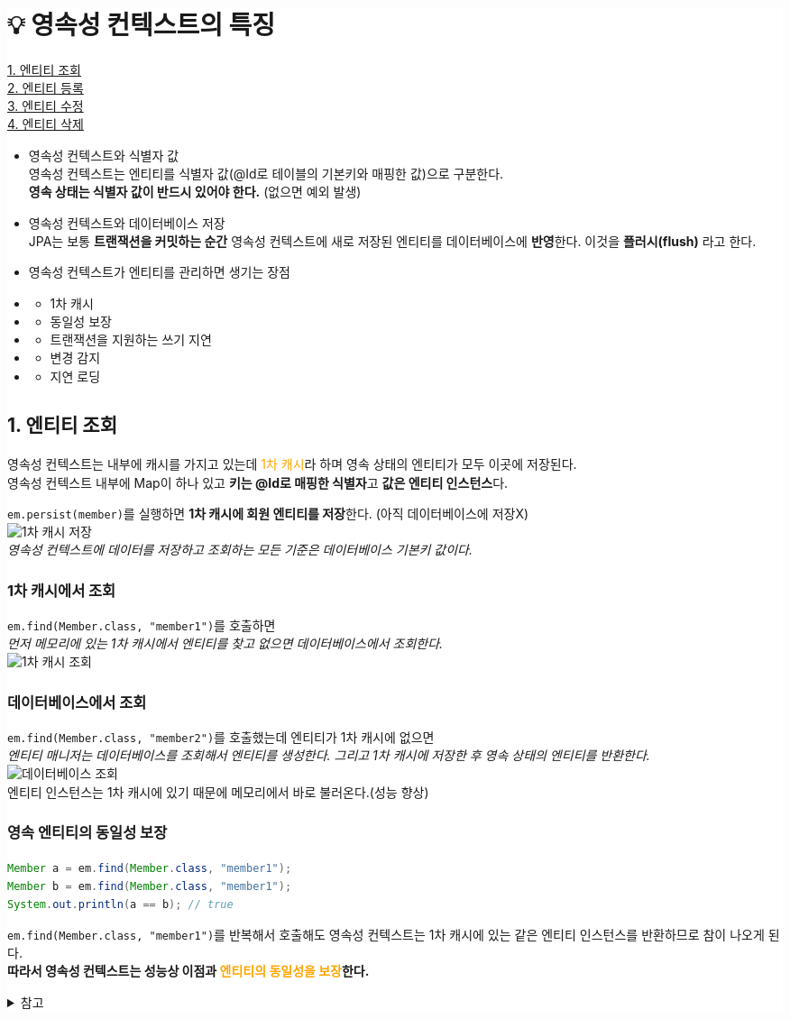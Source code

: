 # 💡 영속성 컨텍스트의 특징   
[1. 엔티티 조회](#1-엔티티-조회)   
[2. 엔티티 등록](#2-엔티티-등록)   
[3. 엔티티 수정](#3-엔티티-수정)   
[4. 엔티티 삭제](#4-엔티티-삭제)

- 영속성 컨텍스트와 식별자 값   
영속성 컨텍스트는 엔티티를 식별자 값(@Id로 테이블의 기본키와 매핑한 값)으로 구분한다.   
**영속 상태는 식별자 값이 반드시 있어야 한다.** (없으면 예외 발생)

- 영속성 컨텍스트와 데이터베이스 저장   
JPA는 보통 **트랜잭션을 커밋하는 순간** 영속성 컨텍스트에 새로 저장된 엔티티를 데이터베이스에 **반영**한다. 이것을 **플러시(flush)** 라고 한다.   

- 영속성 컨텍스트가 엔티티를 관리하면 생기는 장점   
- - 1차 캐시   
- - 동일성 보장   
- - 트랜잭션을 지원하는 쓰기 지연   
- - 변경 감지   
- - 지연 로딩   

## 1. 엔티티 조회   
영속성 컨텍스트는 내부에 캐시를 가지고 있는데 <font color="orange">1차 캐시</font>라 하며 영속 상태의 엔티티가 모두 이곳에 저장된다.    
영속성 컨텍스트 내부에 Map이 하나 있고 **키는 @Id로 매핑한 식별자**고 **값은 엔티티 인스턴스**다.   

`em.persist(member)`를 실행하면 **1차 캐시에 회원 엔티티를 저장**한다. (아직 데이터베이스에 저장X)   
![1차 캐시 저장](https://img1.daumcdn.net/thumb/R800x0/?scode=mtistory2&fname=https%3A%2F%2Fblog.kakaocdn.net%2Fdn%2FblsBzW%2FbtqFcN1dVRK%2FEYpjNc8R8tnJSpRtIC6Fj1%2Fimg.png)   
*영속성 컨텍스트에 데이터를 저장하고 조회하는 모든 기준은 데이터베이스 기본키 값이다.*

### 1차 캐시에서 조회   
`em.find(Member.class, "member1")`를 호출하면   
*먼저 메모리에 있는 1차 캐시에서 엔티티를 찾고 없으면 데이터베이스에서 조회한다.*   
![1차 캐시 조회](https://blog.kakaocdn.net/dn/bfygws/btqXZJabbrb/vwIQ6WAapW6nTSWjd8SiD1/img.png)

### 데이터베이스에서 조회   
`em.find(Member.class, "member2")`를 호출했는데 엔티티가 1차 캐시에 없으면   
*엔티티 매니저는 데이터베이스를 조회해서 엔티티를 생성한다. 그리고 1차 캐시에 저장한 후 영속 상태의 엔티티를 반환한다.*   
![데이터베이스 조회](https://velog.velcdn.com/cloudflare/seungho1216/69f24fb7-a660-4e9d-84bc-35cd5164ae0b/1%EC%B0%A8%EC%BA%90%EC%8B%9C2.png)    
엔티티 인스턴스는 1차 캐시에 있기 때문에 메모리에서 바로 불러온다.(성능 향상)

### 영속 엔티티의 동일성 보장   
```java
Member a = em.find(Member.class, "member1");
Member b = em.find(Member.class, "member1");
System.out.println(a == b); // true
```   
`em.find(Member.class, "member1")`를 반복해서 호출해도 영속성 컨텍스트는 1차 캐시에 있는 같은 엔티티 인스턴스를 반환하므로 참이 나오게 된다.   
**따라서 영속성 컨텍스트는 성능상 이점과 <font color="orange">엔티티의 동일성을 보장</font>한다.**

<details><summary>참고</summary></details>
